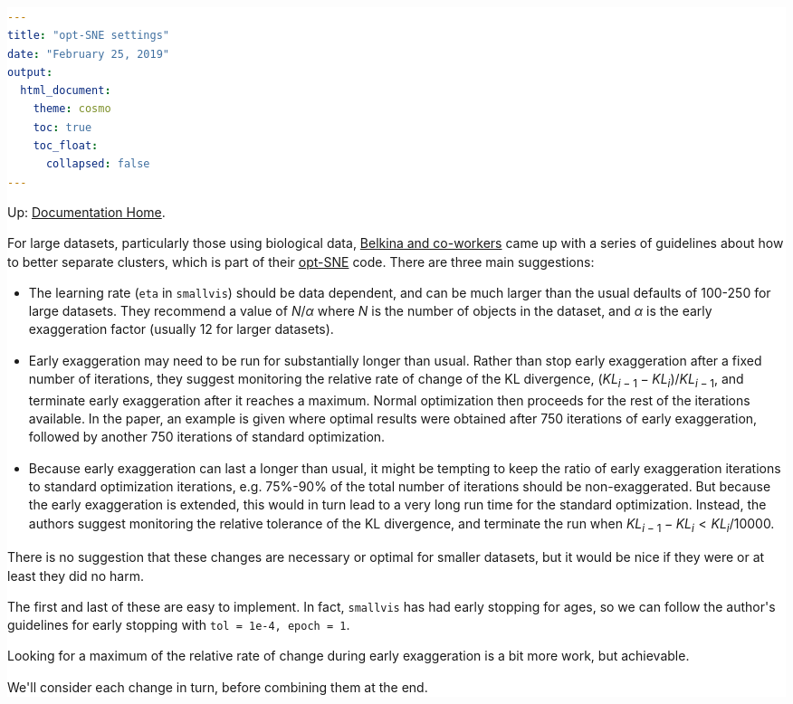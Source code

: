 ```yaml
---
title: "opt-SNE settings"
date: "February 25, 2019"
output:
  html_document:
    theme: cosmo
    toc: true
    toc_float:
      collapsed: false
---
```


Up: [Documentation Home](https://jlmelville.github.io/smallvis/).

For large datasets, particularly those using biological data, 
[Belkina and co-workers](https://doi.org/10.1101/451690) came up with a series
of guidelines about how to better separate clusters, which is part of their
[opt-SNE](https://github.com/omiq-ai/Multicore-opt-SNE) code. There are three 
main suggestions:

* The learning rate (`eta` in `smallvis`) should be data dependent, and can
be much larger than the usual defaults of 100-250 for large datasets. They
recommend a value of $N / \alpha$ where $N$ is the number of objects in the
dataset, and $\alpha$ is the early exaggeration factor (usually 12 for larger
datasets).

* Early exaggeration may need to be run for substantially longer than usual.
Rather than stop early exaggeration after a fixed number of iterations, they
suggest monitoring the relative rate of change of the KL divergence, 
$(KL_{i-1} - KL_{i}) / KL_{i-1}$, and terminate early exaggeration after it
reaches a maximum. Normal optimization then proceeds for the rest of the
iterations available. In the paper, an example is given where optimal results
were obtained after 750 iterations of early exaggeration, followed by another
750 iterations of standard optimization.

* Because early exaggeration can last a longer than usual, it might be tempting
to keep the ratio of early exaggeration iterations to standard optimization
iterations, e.g. 75%-90% of the total number of iterations should be 
non-exaggerated. But because the early exaggeration is extended, this would in
turn lead to a very long run time for the standard optimization. Instead, the
authors suggest monitoring the relative tolerance of the KL divergence, and
terminate the run when $KL_{i-1} - KL_{i} < KL_{i} / 10000$. 

There is no suggestion that these changes are necessary or optimal for smaller
datasets, but it would be nice if they were or at least they did no harm.

The first and last of these are easy to implement. In fact, `smallvis` has
had early stopping for ages, so we can follow the author's guidelines for
early stopping with `tol = 1e-4, epoch = 1`.

Looking for a maximum of the relative rate of change during early exaggeration 
is a bit more work, but achievable.

We'll consider each change in turn, before combining them at the end.
